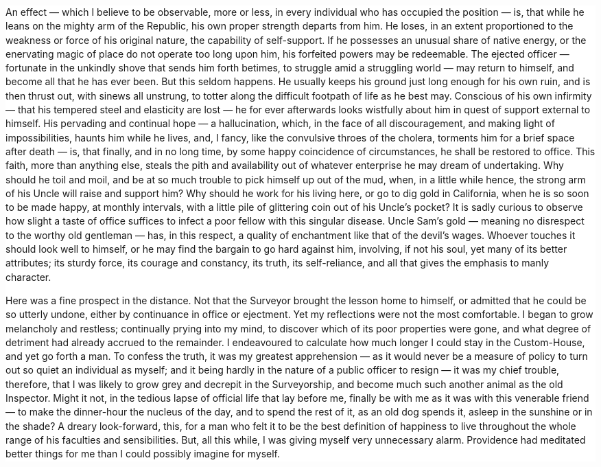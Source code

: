 An effect — which I believe to be observable, more or less, in every individual who has occupied the position — is, that while he leans on the mighty arm of the Republic, his own proper strength departs from him. He loses, in an extent proportioned to the weakness or force of his original nature, the capability of self-support. If he possesses an unusual share of native energy, or the enervating magic of place do not operate too long upon him, his forfeited powers may be redeemable. The ejected officer — fortunate in the unkindly shove that sends him forth betimes, to struggle amid a struggling world — may return to himself, and become all that he has ever been. But this seldom happens. He usually keeps his ground just long enough for his own ruin, and is then thrust out, with sinews all unstrung, to totter along the difficult footpath of life as he best may. Conscious of his own infirmity — that his tempered steel and elasticity are lost — he for ever afterwards looks wistfully about him in quest of support external to himself. His pervading and continual hope — a hallucination, which, in the face of all discouragement, and making light of impossibilities, haunts him while he lives, and, I fancy, like the convulsive throes of the cholera, torments him for a brief space after death — is, that finally, and in no long time, by some happy coincidence of circumstances, he shall be restored to office. This faith, more than anything else, steals the pith and availability out of whatever enterprise he may dream of undertaking. Why should he toil and moil, and be at so much trouble to pick himself up out of the mud, when, in a little while hence, the strong arm of his Uncle will raise and support him? Why should he work for his living here, or go to dig gold in California, when he is so soon to be made happy, at monthly intervals, with a little pile of glittering coin out of his Uncle’s pocket? It is sadly curious to observe how slight a taste of office suffices to infect a poor fellow with this singular disease. Uncle Sam’s gold — meaning no disrespect to the worthy old gentleman — has, in this respect, a quality of enchantment like that of the devil’s wages. Whoever touches it should look well to himself, or he may find the bargain to go hard against him, involving, if not his soul, yet many of its better attributes; its sturdy force, its courage and constancy, its truth, its self-reliance, and all that gives the emphasis to manly character.

Here was a fine prospect in the distance. Not that the Surveyor brought the lesson home to himself, or admitted that he could be so utterly undone, either by continuance in office or ejectment. Yet my reflections were not the most comfortable. I began to grow melancholy and restless; continually prying into my mind, to discover which of its poor properties were gone, and what degree of detriment had already accrued to the remainder. I endeavoured to calculate how much longer I could stay in the Custom-House, and yet go forth a man. To confess the truth, it was my greatest apprehension — as it would never be a measure of policy to turn out so quiet an individual as myself; and it being hardly in the nature of a public officer to resign — it was my chief trouble, therefore, that I was likely to grow grey and decrepit in the Surveyorship, and become much such another animal as the old Inspector. Might it not, in the tedious lapse of official life that lay before me, finally be with me as it was with this venerable friend — to make the dinner-hour the nucleus of the day, and to spend the rest of it, as an old dog spends it, asleep in the sunshine or in the shade? A dreary look-forward, this, for a man who felt it to be the best definition of happiness to live throughout the whole range of his faculties and sensibilities. But, all this while, I was giving myself very unnecessary alarm. Providence had meditated better things for me than I could possibly imagine for myself.
